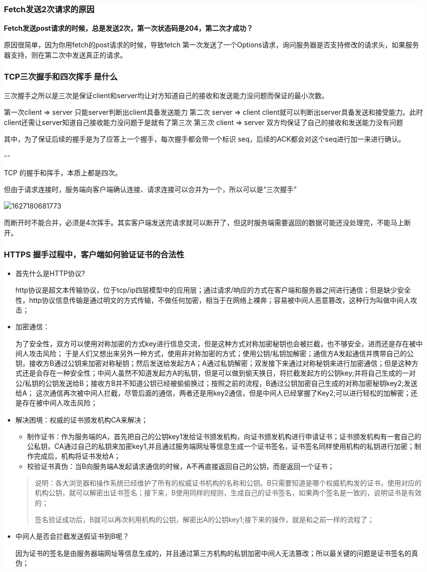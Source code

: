 

### Fetch发送2次请求的原因

**Fetch发送post请求的时候，总是发送2次，第一次状态码是204，第二次才成功？**

原因很简单，因为你用fetch的post请求的时候，导致fetch 第一次发送了一个Options请求，询问服务器是否支持修改的请求头，如果服务器支持，则在第二次中发送真正的请求。



### TCP三次握手和四次挥手 是什么

三次握手之所以是三次是保证client和server均让对方知道自己的接收和发送能力没问题而保证的最小次数。

第一次client => server 只能server判断出client具备发送能力
第二次 server => client client就可以判断出server具备发送和接受能力。此时client还需让server知道自己接收能力没问题于是就有了第三次
第三次 client => server 双方均保证了自己的接收和发送能力没有问题

其中，为了保证后续的握手是为了应答上一个握手，每次握手都会带一个标识 seq，后续的ACK都会对这个seq进行加一来进行确认。

--

TCP 的握手和挥手，本质上都是四次。

但由于请求连接时，服务端向客户端确认连接、请求连接可以合并为一个，所以可以是“三次握手”

![1627180681773](C:\Users\Administrator\AppData\Roaming\Typora\typora-user-images\1627180681773.png)

而断开时不能合并，必须是4次挥手。其实客户端发送完请求就可以断开了，但这时服务端需要返回的数据可能还没处理完，不能马上断开。



### HTTPS 握手过程中，客户端如何验证证书的合法性

- 首先什么是HTTP协议?

  http协议是超文本传输协议，位于tcp/ip四层模型中的应用层；通过请求/响应的方式在客户端和服务器之间进行通信；但是缺少安全性，http协议信息传输是通过明文的方式传输，不做任何加密，相当于在网络上裸奔；容易被中间人恶意篡改，这种行为叫做中间人攻击；

- 加密通信：

  为了安全性，双方可以使用对称加密的方式key进行信息交流，但是这种方式对称加密秘钥也会被拦截，也不够安全，进而还是存在被中间人攻击风险；
  于是人们又想出来另外一种方式，使用非对称加密的方式；使用公钥/私钥加解密；通信方A发起通信并携带自己的公钥，接收方B通过公钥来加密对称秘钥；然后发送给发起方A；A通过私钥解密；双发接下来通过对称秘钥来进行加密通信；但是这种方式还是会存在一种安全性；中间人虽然不知道发起方A的私钥，但是可以做到偷天换日，将拦截发起方的公钥key;并将自己生成的一对公/私钥的公钥发送给B；接收方B并不知道公钥已经被偷偷换过；按照之前的流程，B通过公钥加密自己生成的对称加密秘钥key2;发送给A；
  这次通信再次被中间人拦截，尽管后面的通信，两者还是用key2通信，但是中间人已经掌握了Key2;可以进行轻松的加解密；还是存在被中间人攻击风险；

- 解决困境：权威的证书颁发机构CA来解决；

  - 制作证书：作为服务端的A，首先把自己的公钥key1发给证书颁发机构，向证书颁发机构进行申请证书；证书颁发机构有一套自己的公私钥，CA通过自己的私钥来加密key1,并且通过服务端网址等信息生成一个证书签名，证书签名同样使用机构的私钥进行加密；制作完成后，机构将证书发给A；
  - 校验证书真伪：当B向服务端A发起请求通信的时候，A不再直接返回自己的公钥，而是返回一个证书；

  > 说明：各大浏览器和操作系统已经维护了所有的权威证书机构的名称和公钥。B只需要知道是哪个权威机构发的证书，使用对应的机构公钥，就可以解密出证书签名；接下来，B使用同样的规则，生成自己的证书签名，如果两个签名是一致的，说明证书是有效的；
  >
  > 签名验证成功后，B就可以再次利用机构的公钥，解密出A的公钥key1;接下来的操作，就是和之前一样的流程了；

- 中间人是否会拦截发送假证书到B呢？

  因为证书的签名是由服务器端网址等信息生成的，并且通过第三方机构的私钥加密中间人无法篡改；所以最关键的问题是证书签名的真伪；
